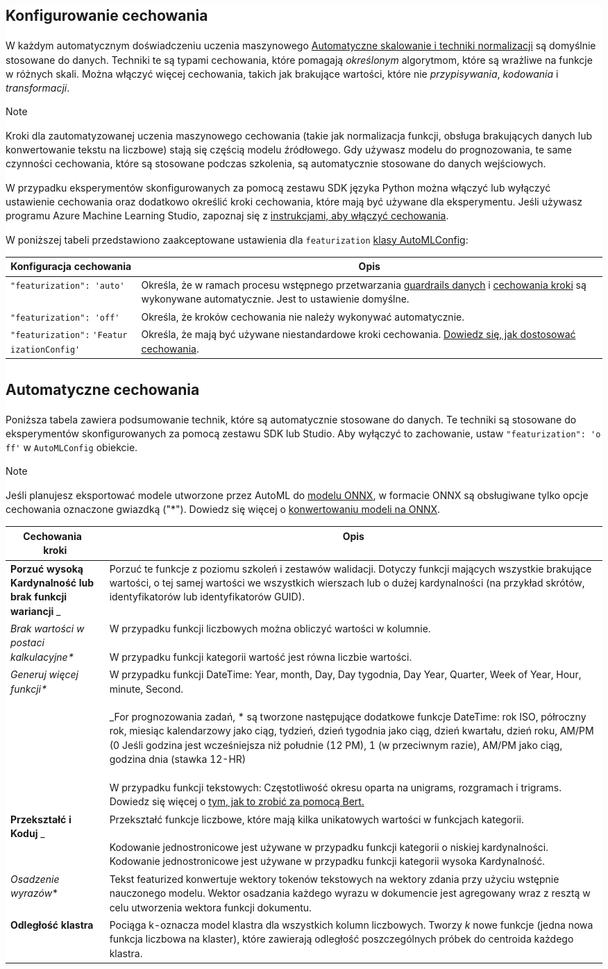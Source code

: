 ## <a name="configure-featurization"></a>Konfigurowanie cechowania

W każdym automatycznym doświadczeniu uczenia maszynowego [Automatyczne skalowanie i techniki normalizacji](#featurization) są domyślnie stosowane do danych. Techniki te są typami cechowania, które pomagają *określonym* algorytmom, które są wrażliwe na funkcje w różnych skali. Można włączyć więcej cechowania, takich jak brakujące wartości, które nie *przypisywania*, *kodowania* i *transformacji*.

> [!NOTE]
> Kroki dla zautomatyzowanej uczenia maszynowego cechowania (takie jak normalizacja funkcji, obsługa brakujących danych lub konwertowanie tekstu na liczbowe) stają się częścią modelu źródłowego. Gdy używasz modelu do prognozowania, te same czynności cechowania, które są stosowane podczas szkolenia, są automatycznie stosowane do danych wejściowych.

W przypadku eksperymentów skonfigurowanych za pomocą zestawu SDK języka Python można włączyć lub wyłączyć ustawienie cechowania oraz dodatkowo określić kroki cechowania, które mają być używane dla eksperymentu. Jeśli używasz programu Azure Machine Learning Studio, zapoznaj się z [instrukcjami, aby włączyć cechowania](how-to-use-automated-ml-for-ml-models.md#customize-featurization).

W poniższej tabeli przedstawiono zaakceptowane ustawienia dla `featurization` [klasy AutoMLConfig](/python/api/azureml-train-automl-client/azureml.train.automl.automlconfig.automlconfig):

|Konfiguracja cechowania | Opis|
------------- | ------------- |
|`"featurization": 'auto'`| Określa, że w ramach procesu wstępnego przetwarzania [guardrails danych](#data-guardrails) i [cechowania kroki](#featurization) są wykonywane automatycznie. Jest to ustawienie domyślne.|
|`"featurization": 'off'`| Określa, że kroków cechowania nie należy wykonywać automatycznie.|
|`"featurization":`&nbsp;`'FeaturizationConfig'`| Określa, że mają być używane niestandardowe kroki cechowania. [Dowiedz się, jak dostosować cechowania](#customize-featurization).|

<a name="featurization"></a>

## <a name="automatic-featurization"></a>Automatyczne cechowania

Poniższa tabela zawiera podsumowanie technik, które są automatycznie stosowane do danych. Te techniki są stosowane do eksperymentów skonfigurowanych za pomocą zestawu SDK lub Studio. Aby wyłączyć to zachowanie, ustaw `"featurization": 'off'` w `AutoMLConfig` obiekcie.

> [!NOTE]
> Jeśli planujesz eksportować modele utworzone przez AutoML do [modelu ONNX](concept-onnx.md), w formacie ONNX są obsługiwane tylko opcje cechowania oznaczone gwiazdką ("*"). Dowiedz się więcej o [konwertowaniu modeli na ONNX](concept-automated-ml.md#use-with-onnx).

|Cechowania &nbsp; kroki| Opis |
| ------------- | ------------- |
|**Porzuć wysoką Kardynalność lub brak funkcji wariancji** _ |Porzuć te funkcje z poziomu szkoleń i zestawów walidacji. Dotyczy funkcji mających wszystkie brakujące wartości, o tej samej wartości we wszystkich wierszach lub o dużej kardynalności (na przykład skrótów, identyfikatorów lub identyfikatorów GUID).|
|_*Brak wartości w postaci kalkulacyjne**_ |W przypadku funkcji liczbowych można obliczyć wartości w kolumnie.<br/><br/>W przypadku funkcji kategorii wartość jest równa liczbie wartości.|
|_*Generuj więcej funkcji**_ |W przypadku funkcji DateTime: Year, month, Day, Day tygodnia, Day Year, Quarter, Week of Year, Hour, minute, Second.<br><br> _For prognozowania zadań, * są tworzone następujące dodatkowe funkcje DateTime: rok ISO, półroczny rok, miesiąc kalendarzowy jako ciąg, tydzień, dzień tygodnia jako ciąg, dzień kwartału, dzień roku, AM/PM (0 Jeśli godzina jest wcześniejsza niż południe (12 PM), 1 (w przeciwnym razie), AM/PM jako ciąg, godzina dnia (stawka 12-HR)<br/><br/>W przypadku funkcji tekstowych: Częstotliwość okresu oparta na unigrams, rozgramach i trigrams. Dowiedz się więcej o [tym, jak to zrobić za pomocą Bert.](#bert-integration)|
|**Przekształć i Koduj** _|Przekształć funkcje liczbowe, które mają kilka unikatowych wartości w funkcjach kategorii.<br/><br/>Kodowanie jednostronicowe jest używane w przypadku funkcji kategorii o niskiej kardynalności. Kodowanie jednostronicowe jest używane w przypadku funkcji kategorii wysoka Kardynalność.|
|*Osadzenie wyrazów**|Tekst featurized konwertuje wektory tokenów tekstowych na wektory zdania przy użyciu wstępnie nauczonego modelu. Wektor osadzania każdego wyrazu w dokumencie jest agregowany wraz z resztą w celu utworzenia wektora funkcji dokumentu.|
|**Odległość klastra**|Pociąga k-oznacza model klastra dla wszystkich kolumn liczbowych. Tworzy *k* nowe funkcje (jedna nowa funkcja liczbowa na klaster), które zawierają odległość poszczególnych próbek do centroida każdego klastra.|
